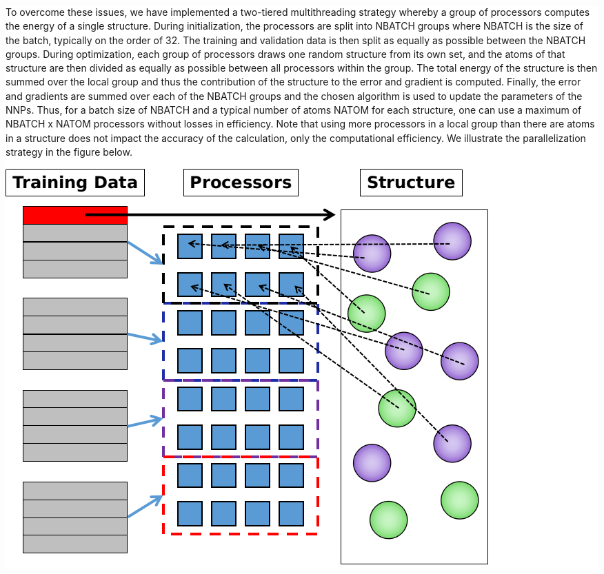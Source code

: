 To overcome these issues, we have implemented a two-tiered multithreading strategy whereby a group of processors 
computes the energy of a single structure.  During initialization, the processors are split into NBATCH groups where 
NBATCH is the size of the batch, typically on the order of 32.  The training and validation data is then split as equally 
as possible between the NBATCH groups.  During optimization, each group of processors draws one random structure from 
its own set, and the atoms of that structure are then divided as equally as possible between all processors within the 
group.  The total energy of the structure is then summed over the local group and thus the contribution of the structure 
to the error and gradient is computed.  Finally, the error and gradients are summed over each of the NBATCH groups and 
the chosen algorithm is used to update the parameters of the NNPs.  Thus, for a batch size of NBATCH and a typical number 
of atoms NATOM for each structure, one can use a maximum of NBATCH x NATOM processors without losses in efficiency.
Note that using more processors in a local group than there are atoms in a structure does not impact the accuracy of 
the calculation, only the computational efficiency.  We illustrate the parallelization strategy in the figure below.

![Code Layout](/parallel.png)
